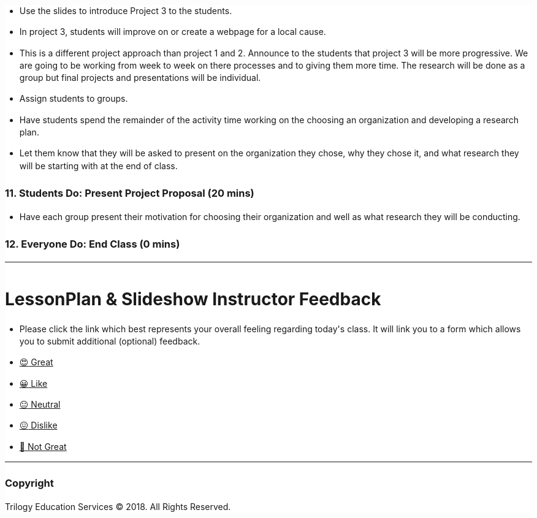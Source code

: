 - Use the slides to introduce Project 3 to the students.

- In project 3, students will improve on or create a webpage for a local cause.

- This is a different project approach than project 1 and 2. Announce to the students that project 3 will be more progressive. We are going to be working from week to week on there processes and to giving them more time. The research will be done as a group but final projects and presentations will be individual.

- Assign students to groups.

- Have students spend the remainder of the activity time working on the choosing an organization and developing a research plan.

- Let them know that they will be asked to present on the organization they chose, why they chose it, and what research they will be starting with at the end of class.

### 11. Students Do:  Present Project Proposal (20 mins)

- Have each group present their motivation for choosing their organization and well as what research they will be conducting.

### 12. Everyone Do: End Class (0 mins)

---

# LessonPlan & Slideshow Instructor Feedback

- Please click the link which best represents your overall feeling regarding today's class. It will link you to a form which allows you to submit additional (optional) feedback.

- [:heart_eyes: Great](https://www.surveygizmo.com/s3/4346059/UX-UI-Instructor-Feedback?section=16.3&lp_useful=great)

- [:grinning: Like](https://www.surveygizmo.com/s3/4346059/UX-UI-Instructor-Feedback?section=16.3&lp_useful=like)

- [:neutral_face: Neutral](https://www.surveygizmo.com/s3/4346059/UX-UI-Instructor-Feedback?section=16.3&lp_useful=neutral)

- [:confounded: Dislike](https://www.surveygizmo.com/s3/4346059/UX-UI-Instructor-Feedback?section=16.3&lp_useful=dislike)

- [:triumph: Not Great](https://www.surveygizmo.com/s3/4346059/UX-UI-Instructor-Feedback?section=16.3&lp_useful=not%great)

---

### Copyright

Trilogy Education Services © 2018. All Rights Reserved.
